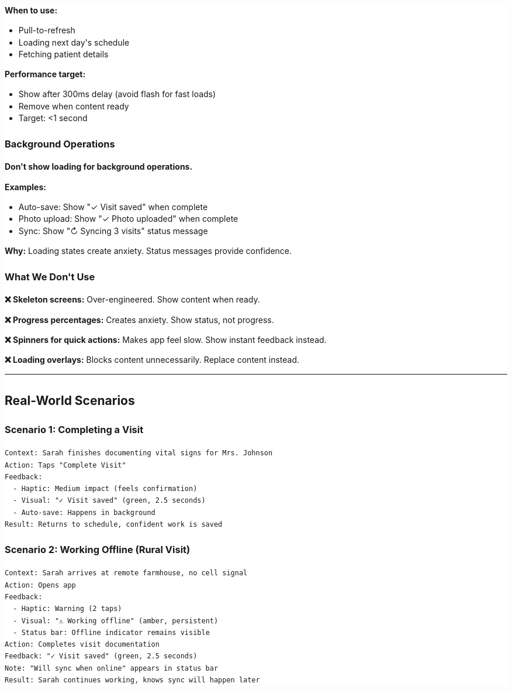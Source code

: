 **When to use:**

- Pull-to-refresh
- Loading next day's schedule
- Fetching patient details

**Performance target:**

- Show after 300ms delay (avoid flash for fast loads)
- Remove when content ready
- Target: <1 second

### Background Operations

**Don't show loading for background operations.**

**Examples:**

- Auto-save: Show "✓ Visit saved" when complete
- Photo upload: Show "✓ Photo uploaded" when complete
- Sync: Show "↻ Syncing 3 visits" status message

**Why:** Loading states create anxiety. Status messages provide confidence.

### What We Don't Use

**❌ Skeleton screens:** Over-engineered. Show content when ready.

**❌ Progress percentages:** Creates anxiety. Show status, not progress.

**❌ Spinners for quick actions:** Makes app feel slow. Show instant feedback instead.

**❌ Loading overlays:** Blocks content unnecessarily. Replace content instead.

---

## Real-World Scenarios

### Scenario 1: Completing a Visit

```
Context: Sarah finishes documenting vital signs for Mrs. Johnson
Action: Taps "Complete Visit"
Feedback:
  - Haptic: Medium impact (feels confirmation)
  - Visual: "✓ Visit saved" (green, 2.5 seconds)
  - Auto-save: Happens in background
Result: Returns to schedule, confident work is saved
```

### Scenario 2: Working Offline (Rural Visit)

```
Context: Sarah arrives at remote farmhouse, no cell signal
Action: Opens app
Feedback:
  - Haptic: Warning (2 taps)
  - Visual: "⚠ Working offline" (amber, persistent)
  - Status bar: Offline indicator remains visible
Action: Completes visit documentation
Feedback: "✓ Visit saved" (green, 2.5 seconds)
Note: "Will sync when online" appears in status bar
Result: Sarah continues working, knows sync will happen later
```
